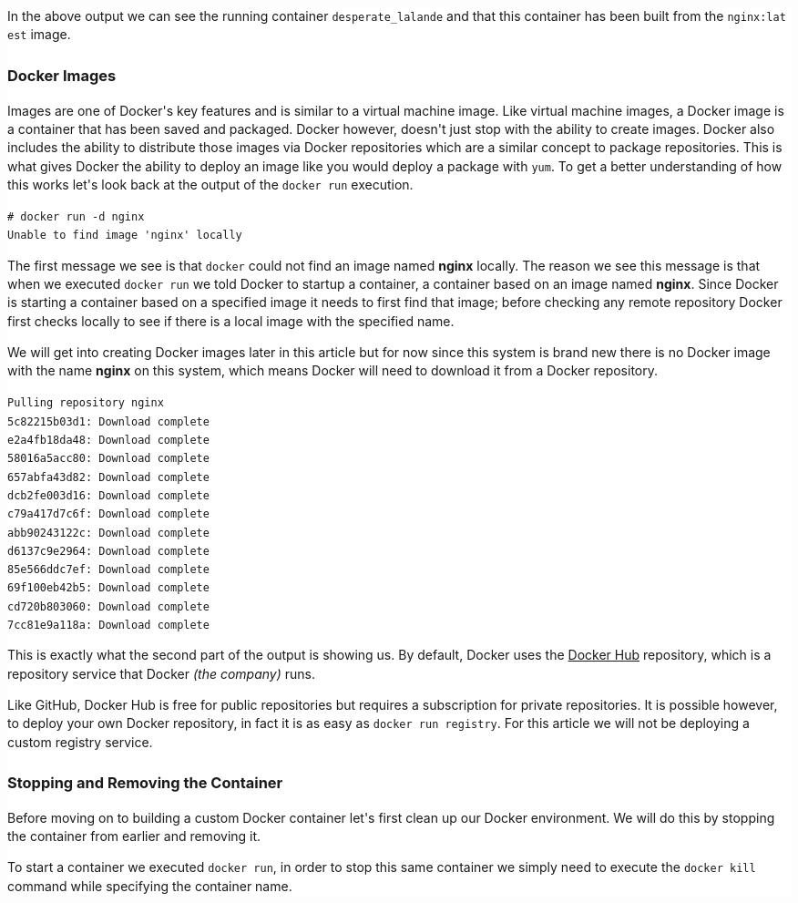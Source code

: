 In the above output we can see the running container `desperate_lalande` and that this container has been built from the `nginx:latest` image.

### Docker Images

Images are one of Docker's key features and is similar to a virtual machine image. Like virtual machine images, a Docker image is a container that has been saved and packaged. Docker however, doesn't just stop with the ability to create images. Docker also includes the ability to distribute those images via Docker repositories which are a similar concept to package repositories. This is what gives Docker the ability to deploy an image like you would deploy a package with `yum`. To get a better understanding of how this works let's look back at the output of the `docker run` execution.

    # docker run -d nginx
    Unable to find image 'nginx' locally

The first message we see is that `docker` could not find an image named **nginx** locally. The reason we see this message is that when we executed `docker run` we told Docker to startup a container, a container based on an image named **nginx**. Since Docker is starting a container based on a specified image it needs to first find that image; before checking any remote repository Docker first checks locally to see if there is a local image with the specified name.

We will get into creating Docker images later in this article but for now since this system is brand new there is no Docker image with the name **nginx** on this system, which means Docker will need to download it from a Docker repository.

    Pulling repository nginx
    5c82215b03d1: Download complete 
    e2a4fb18da48: Download complete 
    58016a5acc80: Download complete 
    657abfa43d82: Download complete 
    dcb2fe003d16: Download complete 
    c79a417d7c6f: Download complete 
    abb90243122c: Download complete 
    d6137c9e2964: Download complete 
    85e566ddc7ef: Download complete 
    69f100eb42b5: Download complete 
    cd720b803060: Download complete 
    7cc81e9a118a: Download complete 

This is exactly what the second part of the output is showing us. By default, Docker uses the [Docker Hub](https://hub.docker.com/) repository, which is a repository service that Docker *(the company)* runs.

Like GitHub, Docker Hub is free for public repositories but requires a subscription for private repositories. It is possible however, to deploy your own Docker repository, in fact it is as easy as `docker run registry`. For this article we will not be deploying a custom registry service.

### Stopping and Removing the Container

Before moving on to building a custom Docker container let's first clean up our Docker environment. We will do this by stopping the container from earlier and removing it.

To start a container we executed `docker run`, in order to stop this same container we simply need to execute the `docker kill` command while specifying the container name.
